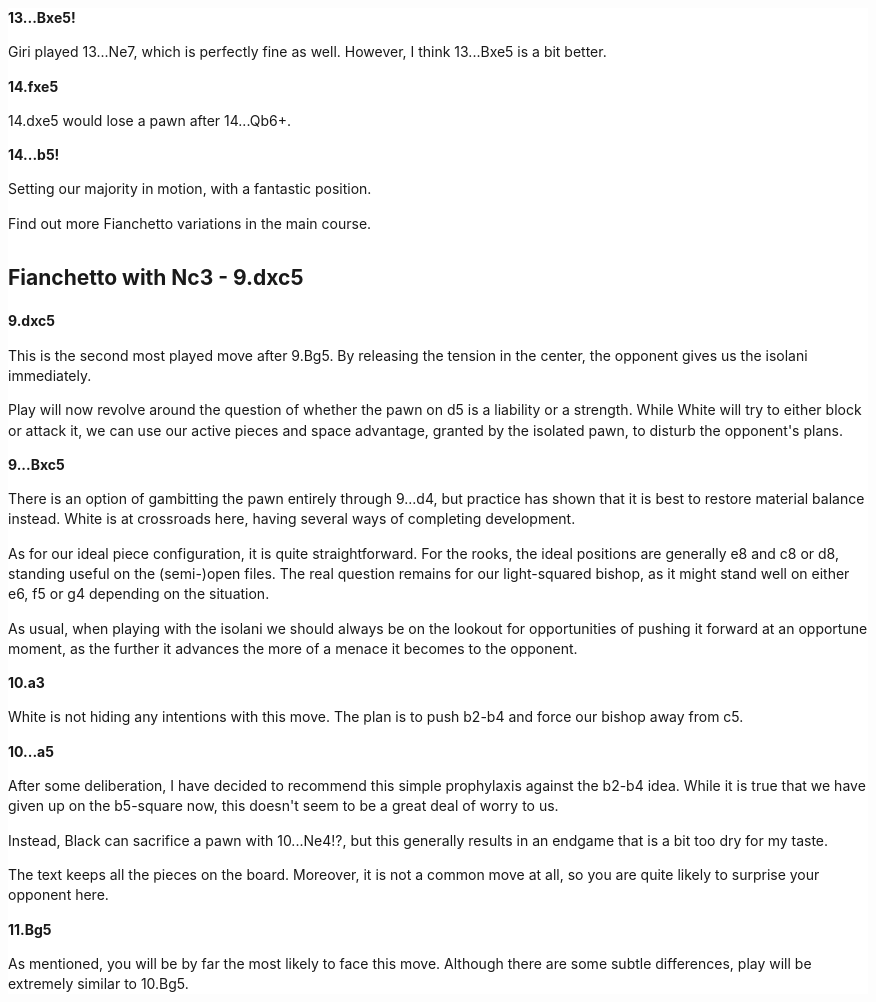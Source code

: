 **13...Bxe5!**

Giri played 13...Ne7, which is perfectly fine as well. However, I think 13...Bxe5 is a bit better.

**14.fxe5**

14.dxe5 would lose a pawn after 14...Qb6+.

**14...b5!**

Setting our majority in motion, with a fantastic position.

Find out more Fianchetto variations in the main course.

## Fianchetto with Nc3 - 9.dxc5

**9.dxc5**

This is the second most played move after 9.Bg5. By releasing the tension in the center, the opponent gives us the isolani immediately.

Play will now revolve around the question of whether the pawn on d5 is a liability or a strength. While White will try to either block or attack it, we can use our active pieces and space advantage, granted by the isolated pawn, to disturb the opponent's plans.

**9...Bxc5**

There is an option of gambitting the pawn entirely through 9...d4, but practice has shown that it is best to restore material balance instead. White is at crossroads here, having several ways of completing development.

As for our ideal piece configuration, it is quite straightforward. For the rooks, the ideal positions are generally e8 and c8 or d8, standing useful on the (semi-)open files. The real question remains for our light-squared bishop, as it might stand well on either e6, f5 or g4 depending on the situation.

As usual, when playing with the isolani we should always be on the lookout for opportunities of pushing it forward at an opportune moment, as the further it advances the more of a menace it becomes to the opponent.

**10.a3**

White is not hiding any intentions with this move. The plan is to push b2-b4 and force our bishop away from c5.

**10...a5**

After some deliberation, I have decided to recommend this simple prophylaxis against the b2-b4 idea. While it is true that we have given up on the b5-square now, this doesn't seem to be a great deal of worry to us.

Instead, Black can sacrifice a pawn with 10...Ne4!?, but this generally results in an endgame that is a bit too dry for my taste.

The text keeps all the pieces on the board. Moreover, it is not a common move at all, so you are quite likely to surprise your opponent here.

**11.Bg5**

As mentioned, you will be by far the most likely to face this move. Although there are some subtle differences, play will be extremely similar to 10.Bg5.
